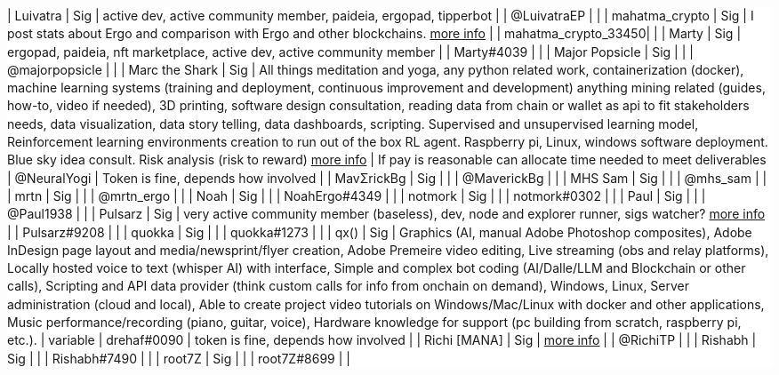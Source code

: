 | Luivatra          | Sig    | active dev, active community member, paideia, ergopad, tipperbot                                                              |                                                              | @LuivatraEP              |                                                              |
| mahatma_crypto            | Sig    | I post stats about Ergo and comparison with Ergo and other blockchains.  [more info](https://my.ergoport.dev/cgi-bin/ergo/cast_vote.pl?a=110.)   |              | mahatma_crypto_33450|             |
| Marty             | Sig    | ergopad, paideia, nft marketplace, active dev, active community member                                                             |                                                              | Marty#4039               |                                                              |
| Major Popsicle    | Sig    |                                                              |                                                              | @majorpopsicle           |                                                              |
| Marc the Shark    | Sig    | All things meditation and yoga, any python related work, containerization (docker), machine learning systems (training and deployment, continuous improvement and development)  anything mining related (guides, how-to, video if needed), 3D printing, software design consultation, reading data from chain or wallet as api to fit stakeholders needs, data visualization, data story telling, data dashboards, scripting. Supervised and unsupervised learning model, Reinforcement learning environments creation to run out of the box RL agent. Raspberry pi, Linux, windows software deployment. Blue sky idea consult. Risk analysis (risk to reward) [more info](https://my.ergoport.dev/cgi-bin/ergo/cast_vote.pl?a=160.) | If pay is reasonable can allocate time needed to meet deliverables | @NeuralYogi              | Token is fine, depends how involved                          |
| MavΣrickBg        | Sig    |                                                              |                                                              | @MaverickBg              |                                                              |
| MHS Sam           | Sig    |                                                              |                                                              | @mhs_sam                 |                                                              |
| mrtn              | Sig    |                                                              |                                                              | @mrtn_ergo               |                                                              |
| Noah              | Sig    |                                                              |                                                              | NoahErgo#4349            |                                                              |
| notmork           | Sig    |                                                              |                                                              | notmork#0302             |                                                              |
| Paul              | Sig    |                                                              |                                                              | @Paul1938                |                                                              |
| Pulsarz           | Sig    | very active community member (baseless), dev, node and explorer runner, sigs watcher? [more info](https://my.ergoport.dev/cgi-bin/ergo/cast_vote_old_archive.pl?a=61.)                                                             |                                                              | Pulsarz#9208             |                                                              |
| quokka            | Sig    |                                                              |                                                              | quokka#1273              |                                                              |
| qx()              | Sig    | Graphics (AI, manual Adobe Photoshop composites), Adobe InDesign page layout and media/newsprint/flyer creation, Adobe Premeire video editing, Live streaming (obs and relay platforms), Locally hosted voice to text (whisper AI) with interface, Simple and complex bot coding (AI/Dalle/LLM and Blockchain or other calls), Scripting and API data provider (think custom calls for info from onchain on demand), Windows, Linux, Server administration (cloud and local), Able to create project video tutorials on Windows/Mac/Linux with docker and other applications, Music performance/recording (piano, guitar, voice), Hardware knowledge for support (pc building from scratch, raspberry pi, etc.). | variable                                                     | drehaf#0090              | token is fine, depends how involved                          |
| Richi [MANA] | Sig | [more info](https://app.paideia.im/Sigmanauts/proposal/promote-richi-mana-to-sigmanaut-05b10641-0097-4b8a-9a47-c0aac5c67aeb) |    | @RichiTP |   |
| Rishabh           | Sig    |                                                              |                                                              | Rishabh#7490             |                                                              |
| root7Z            | Sig    |                                                              |                                                              | root7Z#8699              |                                                              |